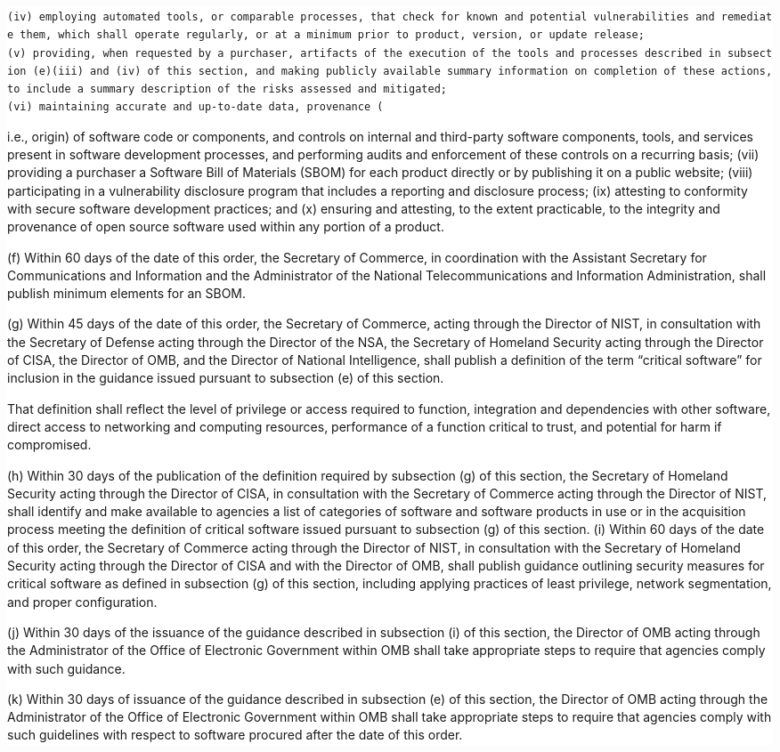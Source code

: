     (iv) employing automated tools, or comparable processes, that check for known and potential vulnerabilities and remediate them, which shall operate regularly, or at a minimum prior to product, version, or update release;
    (v) providing, when requested by a purchaser, artifacts of the execution of the tools and processes described in subsection (e)(iii) and (iv) of this section, and making publicly available summary information on completion of these actions, to include a summary description of the risks assessed and mitigated;
    (vi) maintaining accurate and up-to-date data, provenance (
i.e.,
origin) of software code or components, and controls on internal and third-party software components, tools, and services present in software development processes, and performing audits and enforcement of these controls on a recurring basis;
    (vii) providing a purchaser a Software Bill of Materials (SBOM) for each product directly or by publishing it on a public website;
    (viii) participating in a vulnerability disclosure program that includes a reporting and disclosure process;
    (ix) attesting to conformity with secure software development practices; and
    (x) ensuring and attesting, to the extent practicable, to the integrity and provenance of open source software used within any portion of a product.

(f) Within 60 days of the date of this order, the Secretary of Commerce, in coordination with the Assistant Secretary for Communications and Information and the Administrator of the National Telecommunications and Information Administration, shall publish minimum elements for an SBOM.

(g) Within 45 days of the date of this order, the Secretary of Commerce, acting through the Director of NIST, in consultation with the Secretary of Defense acting through the Director of the NSA, the Secretary of Homeland Security acting through the Director of CISA, the Director of OMB, and the Director of National Intelligence, shall publish a definition of the term “critical software” for inclusion in the guidance issued pursuant to subsection (e) of this section.

That definition shall reflect the level of privilege or access required to function, integration and dependencies with other software, direct access to networking and computing resources, performance of a function critical to trust, and potential for harm if compromised.

(h) Within 30 days of the publication of the definition required by subsection (g) of this section, the Secretary of Homeland Security acting through the Director of CISA, in consultation with the Secretary of Commerce acting through the Director of NIST, shall identify and make available to agencies a list of categories of software and software products in use or in the acquisition process meeting the definition of critical software issued pursuant to subsection (g) of this section.
    (i) Within 60 days of the date of this order, the Secretary of Commerce acting through the Director of NIST, in consultation with the Secretary of Homeland Security acting through the Director of CISA and with the Director of OMB, shall publish guidance outlining security measures for critical software as defined in subsection (g) of this section, including applying practices of least privilege, network segmentation, and proper configuration.

(j) Within 30 days of the issuance of the guidance described in subsection (i) of this section, the Director of OMB acting through the Administrator of the Office of Electronic Government within OMB shall take appropriate steps to require that agencies comply with such guidance.

(k) Within 30 days of issuance of the guidance described in subsection (e) of this section, the Director of OMB acting through the Administrator of the Office of Electronic Government within OMB shall take appropriate steps to require that agencies comply with such guidelines with respect to software procured after the date of this order.

